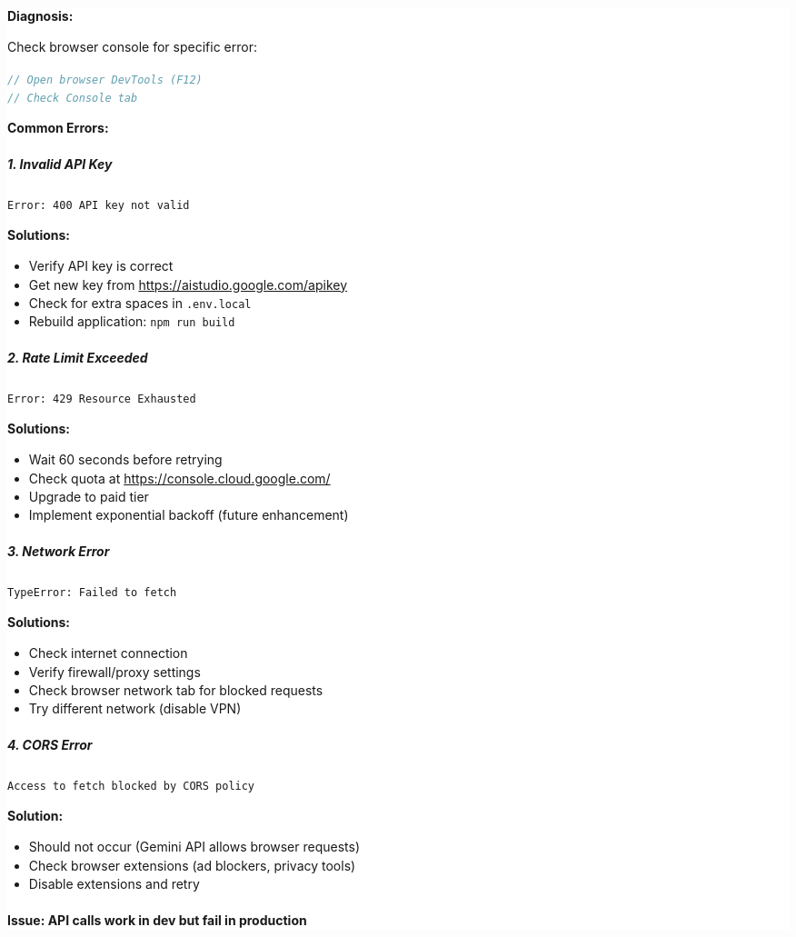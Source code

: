 **Diagnosis:**

Check browser console for specific error:

```javascript
// Open browser DevTools (F12)
// Check Console tab
```

**Common Errors:**

##### 1. Invalid API Key

```
Error: 400 API key not valid
```

**Solutions:**
- Verify API key is correct
- Get new key from https://aistudio.google.com/apikey
- Check for extra spaces in `.env.local`
- Rebuild application: `npm run build`

##### 2. Rate Limit Exceeded

```
Error: 429 Resource Exhausted
```

**Solutions:**
- Wait 60 seconds before retrying
- Check quota at https://console.cloud.google.com/
- Upgrade to paid tier
- Implement exponential backoff (future enhancement)

##### 3. Network Error

```
TypeError: Failed to fetch
```

**Solutions:**
- Check internet connection
- Verify firewall/proxy settings
- Check browser network tab for blocked requests
- Try different network (disable VPN)

##### 4. CORS Error

```
Access to fetch blocked by CORS policy
```

**Solution:**
- Should not occur (Gemini API allows browser requests)
- Check browser extensions (ad blockers, privacy tools)
- Disable extensions and retry

#### Issue: API calls work in dev but fail in production
